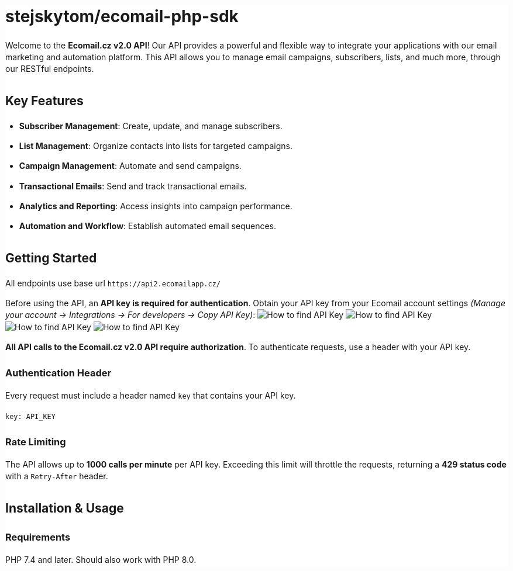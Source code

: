 # stejskytom/ecomail-php-sdk

Welcome to the **Ecomail.cz v2.0 API**! Our API provides a powerful and flexible way to integrate your applications with our email marketing and automation platform. This API allows you to manage email campaigns, subscribers, lists, and much more, through our RESTful endpoints.

## Key Features

+ **Subscriber Management**: Create, update, and manage subscribers.

+ **List Management**: Organize contacts into lists for targeted campaigns.

+ **Campaign Management**: Automate and send campaigns.

+ **Transactional Emails**: Send and track transactional emails.

+ **Analytics and Reporting**: Access insights into campaign performance.

+ **Automation and Workflow**: Establish automated email sequences.

## Getting Started

All endpoints use base url `https://api2.ecomailapp.cz/`

Before using the API, an **API key is required for authentication**. Obtain your API key from your Ecomail account settings _(Manage your account → Integrations → For developers → Copy API Key)_:
![How to find API Key](https://i.imgur.com/ZAJoFcN.png)
![How to find API Key](https://i.imgur.com/36U4Ted.png)
![How to find API Key](https://i.imgur.com/5JRbJrJ.png)
![How to find API Key](https://i.imgur.com/WHCWLMe.png)

**All API calls to the Ecomail.cz v2.0 API require authorization**. To authenticate requests, use a header with your API key.

### Authentication Header

Every request must include a header named `key` that contains your API key.

`key: API_KEY`

### Rate Limiting

The API allows up to **1000 calls per minute** per API key. Exceeding this limit will throttle the requests, returning a **429 status code** with a `Retry-After` header.


## Installation & Usage

### Requirements

PHP 7.4 and later.
Should also work with PHP 8.0.
